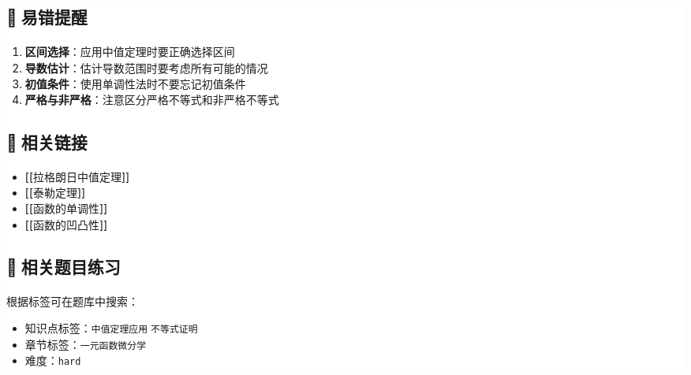 ## 🎯 易错提醒
1. **区间选择**：应用中值定理时要正确选择区间
2. **导数估计**：估计导数范围时要考虑所有可能的情况
3. **初值条件**：使用单调性法时不要忘记初值条件
4. **严格与非严格**：注意区分严格不等式和非严格不等式

## 🔗 相关链接
- [[拉格朗日中值定理]]
- [[泰勒定理]]
- [[函数的单调性]]
- [[函数的凹凸性]]

## 🔗 相关题目练习
根据标签可在题库中搜索：
- 知识点标签：`中值定理应用` `不等式证明`
- 章节标签：`一元函数微分学`
- 难度：`hard`